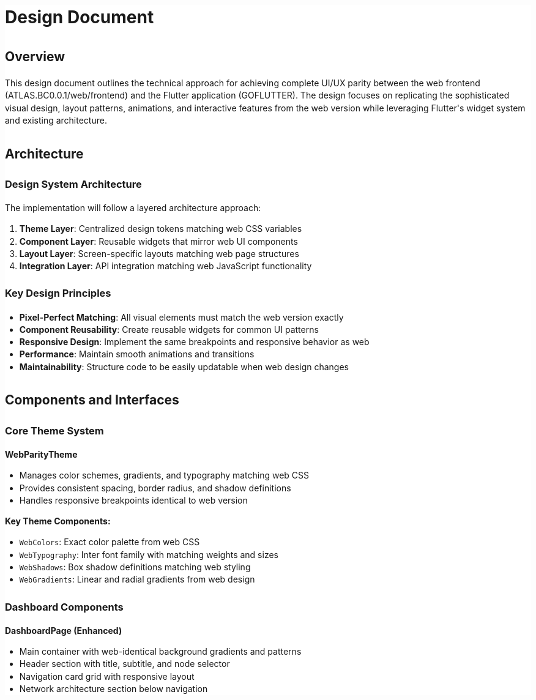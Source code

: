 # Design Document

## Overview

This design document outlines the technical approach for achieving complete UI/UX parity between the web frontend (ATLAS.BC0.0.1/web/frontend) and the Flutter application (GOFLUTTER). The design focuses on replicating the sophisticated visual design, layout patterns, animations, and interactive features from the web version while leveraging Flutter's widget system and existing architecture.

## Architecture

### Design System Architecture

The implementation will follow a layered architecture approach:

1. **Theme Layer**: Centralized design tokens matching web CSS variables
2. **Component Layer**: Reusable widgets that mirror web UI components
3. **Layout Layer**: Screen-specific layouts matching web page structures
4. **Integration Layer**: API integration matching web JavaScript functionality

### Key Design Principles

- **Pixel-Perfect Matching**: All visual elements must match the web version exactly
- **Component Reusability**: Create reusable widgets for common UI patterns
- **Responsive Design**: Implement the same breakpoints and responsive behavior as web
- **Performance**: Maintain smooth animations and transitions
- **Maintainability**: Structure code to be easily updatable when web design changes

## Components and Interfaces

### Core Theme System

**WebParityTheme**
- Manages color schemes, gradients, and typography matching web CSS
- Provides consistent spacing, border radius, and shadow definitions
- Handles responsive breakpoints identical to web version

**Key Theme Components:**
- `WebColors`: Exact color palette from web CSS
- `WebTypography`: Inter font family with matching weights and sizes
- `WebShadows`: Box shadow definitions matching web styling
- `WebGradients`: Linear and radial gradients from web design

### Dashboard Components

**DashboardPage (Enhanced)**
- Main container with web-identical background gradients and patterns
- Header section with title, subtitle, and node selector
- Navigation card grid with responsive layout
- Network architecture section below navigation
